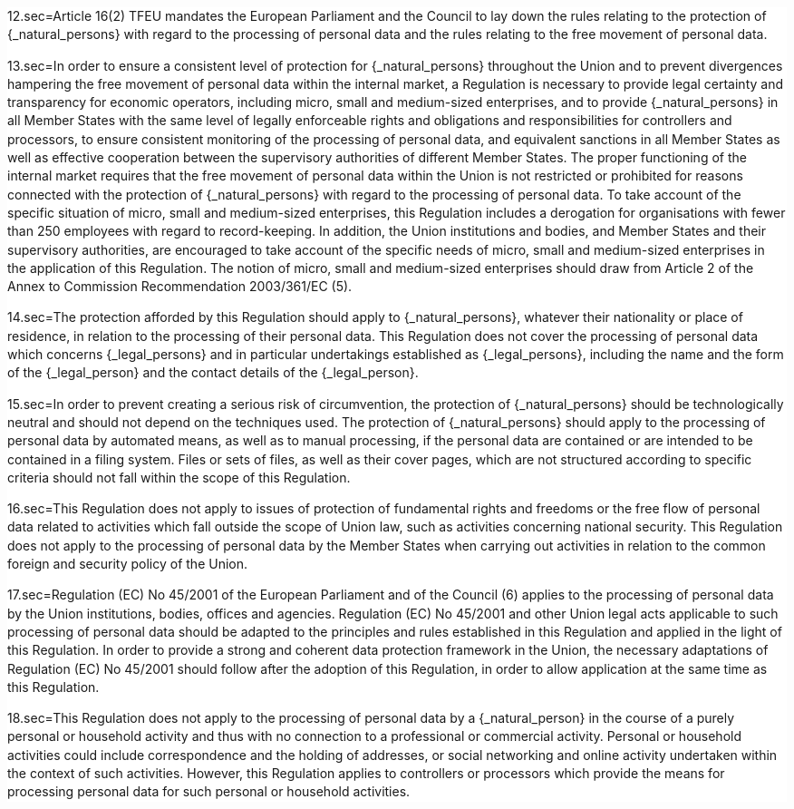 12.sec=Article 16(2) TFEU mandates the European Parliament and the Council to lay down the rules relating to the protection of {_natural_persons} with regard to the processing of personal data and the rules relating to the free movement of personal data.

13.sec=In order to ensure a consistent level of protection for {_natural_persons} throughout the Union and to prevent divergences hampering the free movement of personal data within the internal market, a Regulation is necessary to provide legal certainty and transparency for economic operators, including micro, small and medium-sized enterprises, and to provide {_natural_persons} in all Member States with the same level of legally enforceable rights and obligations and responsibilities for controllers and processors, to ensure consistent monitoring of the processing of personal data, and equivalent sanctions in all Member States as well as effective cooperation between the supervisory authorities of different Member States. The proper functioning of the internal market requires that the free movement of personal data within the Union is not restricted or prohibited for reasons connected with the protection of {_natural_persons} with regard to the processing of personal data. To take account of the specific situation of micro, small and medium-sized enterprises, this Regulation includes a derogation for organisations with fewer than 250 employees with regard to record-keeping. In addition, the Union institutions and bodies, and Member States and their supervisory authorities, are encouraged to take account of the specific needs of micro, small and medium-sized enterprises in the application of this Regulation. The notion of micro, small and medium-sized enterprises should draw from Article 2 of the Annex to Commission Recommendation 2003/361/EC (5).

14.sec=The protection afforded by this Regulation should apply to {_natural_persons}, whatever their nationality or place of residence, in relation to the processing of their personal data. This Regulation does not cover the processing of personal data which concerns {_legal_persons} and in particular undertakings established as {_legal_persons}, including the name and the form of the {_legal_person} and the contact details of the {_legal_person}.

15.sec=In order to prevent creating a serious risk of circumvention, the protection of {_natural_persons} should be technologically neutral and should not depend on the techniques used. The protection of {_natural_persons} should apply to the processing of personal data by automated means, as well as to manual processing, if the personal data are contained or are intended to be contained in a filing system. Files or sets of files, as well as their cover pages, which are not structured according to specific criteria should not fall within the scope of this Regulation.

16.sec=This Regulation does not apply to issues of protection of fundamental rights and freedoms or the free flow of personal data related to activities which fall outside the scope of Union law, such as activities concerning national security. This Regulation does not apply to the processing of personal data by the Member States when carrying out activities in relation to the common foreign and security policy of the Union.

17.sec=Regulation (EC) No 45/2001 of the European Parliament and of the Council (6) applies to the processing of personal data by the Union institutions, bodies, offices and agencies. Regulation (EC) No 45/2001 and other Union legal acts applicable to such processing of personal data should be adapted to the principles and rules established in this Regulation and applied in the light of this Regulation. In order to provide a strong and coherent data protection framework in the Union, the necessary adaptations of Regulation (EC) No 45/2001 should follow after the adoption of this Regulation, in order to allow application at the same time as this Regulation.

18.sec=This Regulation does not apply to the processing of personal data by a {_natural_person} in the course of a purely personal or household activity and thus with no connection to a professional or commercial activity. Personal or household activities could include correspondence and the holding of addresses, or social networking and online activity undertaken within the context of such activities. However, this Regulation applies to controllers or processors which provide the means for processing personal data for such personal or household activities.
